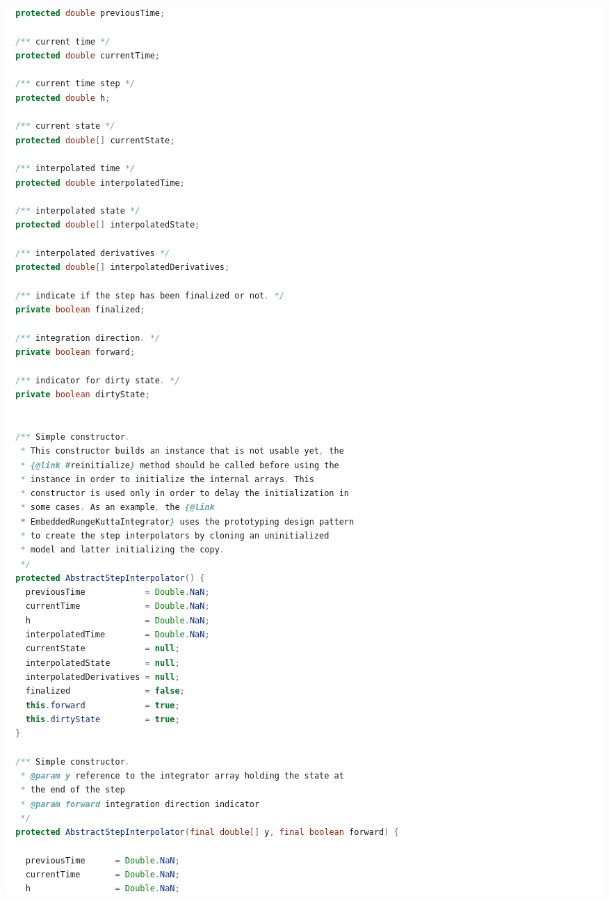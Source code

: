 ```java
  protected double previousTime;

  /** current time */
  protected double currentTime;

  /** current time step */
  protected double h;

  /** current state */
  protected double[] currentState;

  /** interpolated time */
  protected double interpolatedTime;

  /** interpolated state */
  protected double[] interpolatedState;

  /** interpolated derivatives */
  protected double[] interpolatedDerivatives;

  /** indicate if the step has been finalized or not. */
  private boolean finalized;

  /** integration direction. */
  private boolean forward;

  /** indicator for dirty state. */
  private boolean dirtyState;


  /** Simple constructor.
   * This constructor builds an instance that is not usable yet, the
   * {@link #reinitialize} method should be called before using the
   * instance in order to initialize the internal arrays. This
   * constructor is used only in order to delay the initialization in
   * some cases. As an example, the {@link
   * EmbeddedRungeKuttaIntegrator} uses the prototyping design pattern
   * to create the step interpolators by cloning an uninitialized
   * model and latter initializing the copy.
   */
  protected AbstractStepInterpolator() {
    previousTime            = Double.NaN;
    currentTime             = Double.NaN;
    h                       = Double.NaN;
    interpolatedTime        = Double.NaN;
    currentState            = null;
    interpolatedState       = null;
    interpolatedDerivatives = null;
    finalized               = false;
    this.forward            = true;
    this.dirtyState         = true;
  }

  /** Simple constructor.
   * @param y reference to the integrator array holding the state at
   * the end of the step
   * @param forward integration direction indicator
   */
  protected AbstractStepInterpolator(final double[] y, final boolean forward) {

    previousTime      = Double.NaN;
    currentTime       = Double.NaN;
    h                 = Double.NaN;
```